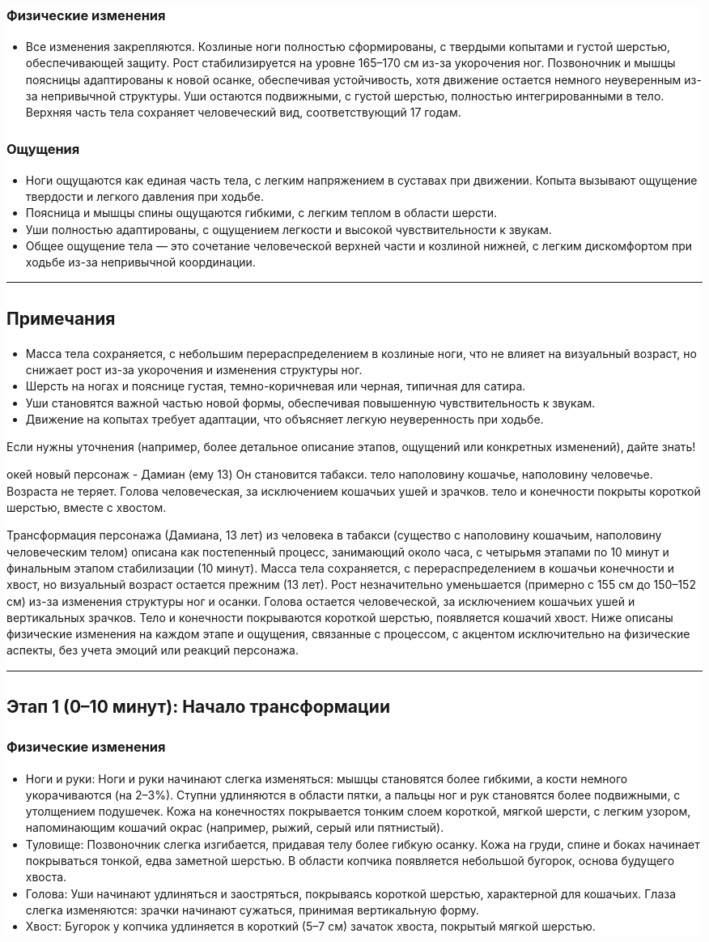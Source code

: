 ### Физические изменения

- Все изменения закрепляются. Козлиные ноги полностью сформированы, с твердыми копытами и густой шерстью, обеспечивающей защиту. Рост стабилизируется на уровне 165–170 см из-за укорочения ног. Позвоночник и мышцы поясницы адаптированы к новой осанке, обеспечивая устойчивость, хотя движение остается немного неуверенным из-за непривычной структуры. Уши остаются подвижными, с густой шерстью, полностью интегрированными в тело. Верхняя часть тела сохраняет человеческий вид, соответствующий 17 годам.

### Ощущения

- Ноги ощущаются как единая часть тела, с легким напряжением в суставах при движении. Копыта вызывают ощущение твердости и легкого давления при ходьбе.
- Поясница и мышцы спины ощущаются гибкими, с легким теплом в области шерсти.
- Уши полностью адаптированы, с ощущением легкости и высокой чувствительности к звукам.
- Общее ощущение тела — это сочетание человеческой верхней части и козлиной нижней, с легким дискомфортом при ходьбе из-за непривычной координации.

---

## Примечания

- Масса тела сохраняется, с небольшим перераспределением в козлиные ноги, что не влияет на визуальный возраст, но снижает рост из-за укорочения и изменения структуры ног.
- Шерсть на ногах и пояснице густая, темно-коричневая или черная, типичная для сатира.
- Уши становятся важной частью новой формы, обеспечивая повышенную чувствительность к звукам.
- Движение на копытах требует адаптации, что объясняет легкую неуверенность при ходьбе.

Если нужны уточнения (например, более детальное описание этапов, ощущений или конкретных изменений), дайте знать!

окей новый персонаж - Дамиан (ему 13) Он становится табакси. тело наполовину кошачье, наполовину человечье. Возраста не теряет. Голова человеческая, за исключением кошачьих ушей и зрачков. тело и конечности покрыты короткой шерстью, вместе с хвостом.

Трансформация персонажа (Дамиана, 13 лет) из человека в табакси (существо с наполовину кошачьим, наполовину человеческим телом) описана как постепенный процесс, занимающий около часа, с четырьмя этапами по 10 минут и финальным этапом стабилизации (10 минут). Масса тела сохраняется, с перераспределением в кошачьи конечности и хвост, но визуальный возраст остается прежним (13 лет). Рост незначительно уменьшается (примерно с 155 см до 150–152 см) из-за изменения структуры ног и осанки. Голова остается человеческой, за исключением кошачьих ушей и вертикальных зрачков. Тело и конечности покрываются короткой шерстью, появляется кошачий хвост. Ниже описаны физические изменения на каждом этапе и ощущения, связанные с процессом, с акцентом исключительно на физические аспекты, без учета эмоций или реакций персонажа.

---

## Этап 1 (0–10 минут): Начало трансформации

### Физические изменения

- Ноги и руки: Ноги и руки начинают слегка изменяться: мышцы становятся более гибкими, а кости немного укорачиваются (на 2–3%). Ступни удлиняются в области пятки, а пальцы ног и рук становятся более подвижными, с утолщением подушечек. Кожа на конечностях покрывается тонким слоем короткой, мягкой шерсти, с легким узором, напоминающим кошачий окрас (например, рыжий, серый или пятнистый).
- Туловище: Позвоночник слегка изгибается, придавая телу более гибкую осанку. Кожа на груди, спине и боках начинает покрываться тонкой, едва заметной шерстью. В области копчика появляется небольшой бугорок, основа будущего хвоста.
- Голова: Уши начинают удлиняться и заостряться, покрываясь короткой шерстью, характерной для кошачьих. Глаза слегка изменяются: зрачки начинают сужаться, принимая вертикальную форму.
- Хвост: Бугорок у копчика удлиняется в короткий (5–7 см) зачаток хвоста, покрытый мягкой шерстью.
